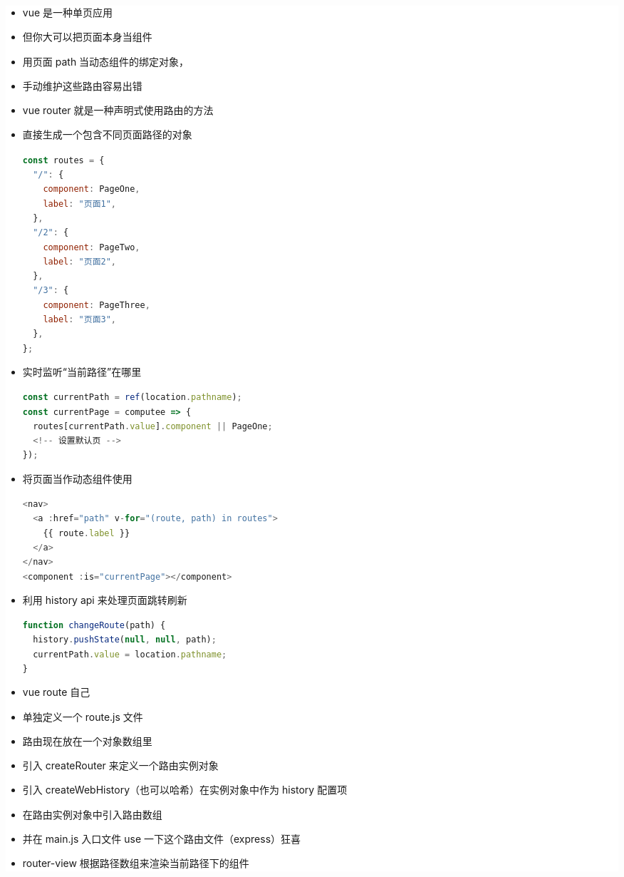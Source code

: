 - vue 是一种单页应用
- 但你大可以把页面本身当组件
- 用页面 path 当动态组件的绑定对象，

- 手动维护这些路由容易出错
- vue router 就是一种声明式使用路由的方法

- 直接生成一个包含不同页面路径的对象

  ```javascript
  const routes = {
    "/": {
      component: PageOne,
      label: "页面1",
    },
    "/2": {
      component: PageTwo,
      label: "页面2",
    },
    "/3": {
      component: PageThree,
      label: "页面3",
    },
  };
  ```

- 实时监听“当前路径”在哪里

  ```javascript
  const currentPath = ref(location.pathname);
  const currentPage = computee => {
    routes[currentPath.value].component || PageOne;
    <!-- 设置默认页 -->
  });
  ```

- 将页面当作动态组件使用

  ```javascript
  <nav>
    <a :href="path" v-for="(route, path) in routes">
      {{ route.label }}
    </a>
  </nav>
  <component :is="currentPage"></component>
  ```

- 利用 history api 来处理页面跳转刷新

  ```javascript
  function changeRoute(path) {
    history.pushState(null, null, path);
    currentPath.value = location.pathname;
  }
  ```

- vue route 自己
- 单独定义一个 route.js 文件
- 路由现在放在一个对象数组里
- 引入 createRouter 来定义一个路由实例对象
- 引入 createWebHistory（也可以哈希）在实例对象中作为 history 配置项
- 在路由实例对象中引入路由数组
- 并在 main.js 入口文件 use 一下这个路由文件（express）狂喜
- router-view 根据路径数组来渲染当前路径下的组件
